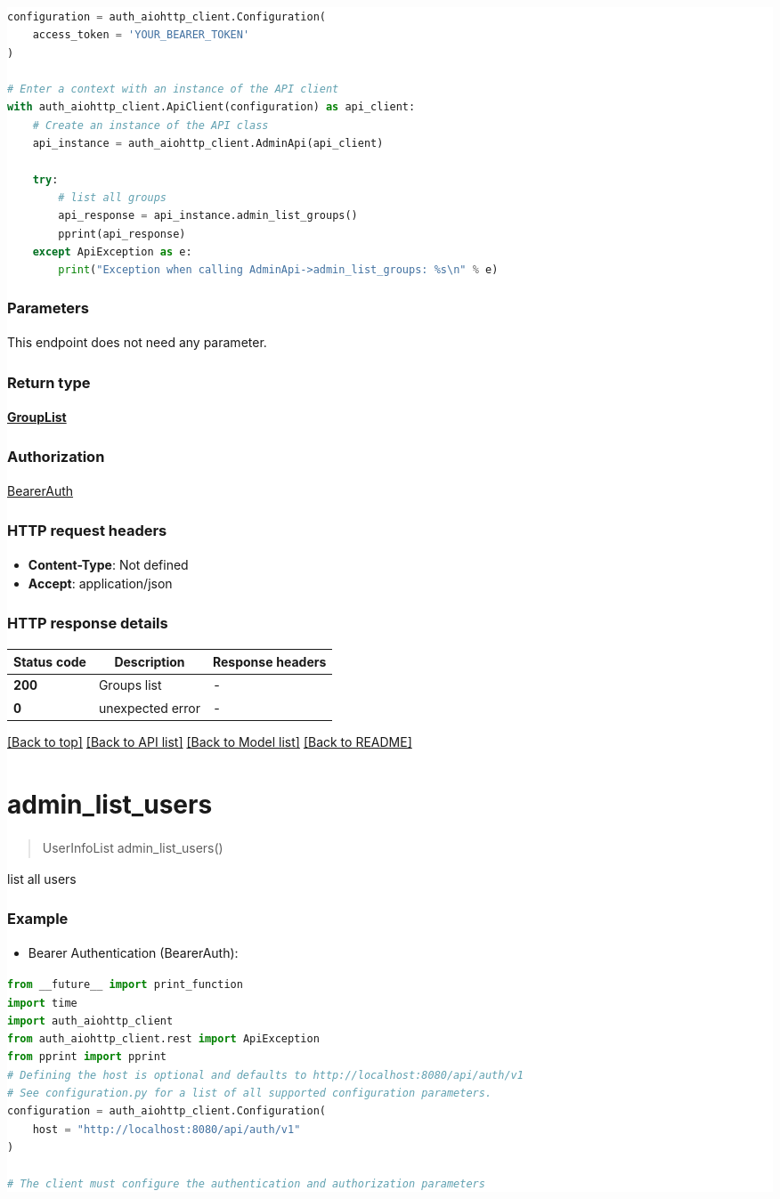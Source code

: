 ```python
configuration = auth_aiohttp_client.Configuration(
    access_token = 'YOUR_BEARER_TOKEN'
)

# Enter a context with an instance of the API client
with auth_aiohttp_client.ApiClient(configuration) as api_client:
    # Create an instance of the API class
    api_instance = auth_aiohttp_client.AdminApi(api_client)
    
    try:
        # list all groups
        api_response = api_instance.admin_list_groups()
        pprint(api_response)
    except ApiException as e:
        print("Exception when calling AdminApi->admin_list_groups: %s\n" % e)
```

### Parameters
This endpoint does not need any parameter.

### Return type

[**GroupList**](GroupList.md)

### Authorization

[BearerAuth](../README.md#BearerAuth)

### HTTP request headers

 - **Content-Type**: Not defined
 - **Accept**: application/json

### HTTP response details
| Status code | Description | Response headers |
|-------------|-------------|------------------|
**200** | Groups list |  -  |
**0** | unexpected error |  -  |

[[Back to top]](#) [[Back to API list]](../README.md#documentation-for-api-endpoints) [[Back to Model list]](../README.md#documentation-for-models) [[Back to README]](../README.md)

# **admin_list_users**
> UserInfoList admin_list_users()

list all users

### Example

* Bearer Authentication (BearerAuth):
```python
from __future__ import print_function
import time
import auth_aiohttp_client
from auth_aiohttp_client.rest import ApiException
from pprint import pprint
# Defining the host is optional and defaults to http://localhost:8080/api/auth/v1
# See configuration.py for a list of all supported configuration parameters.
configuration = auth_aiohttp_client.Configuration(
    host = "http://localhost:8080/api/auth/v1"
)

# The client must configure the authentication and authorization parameters
```